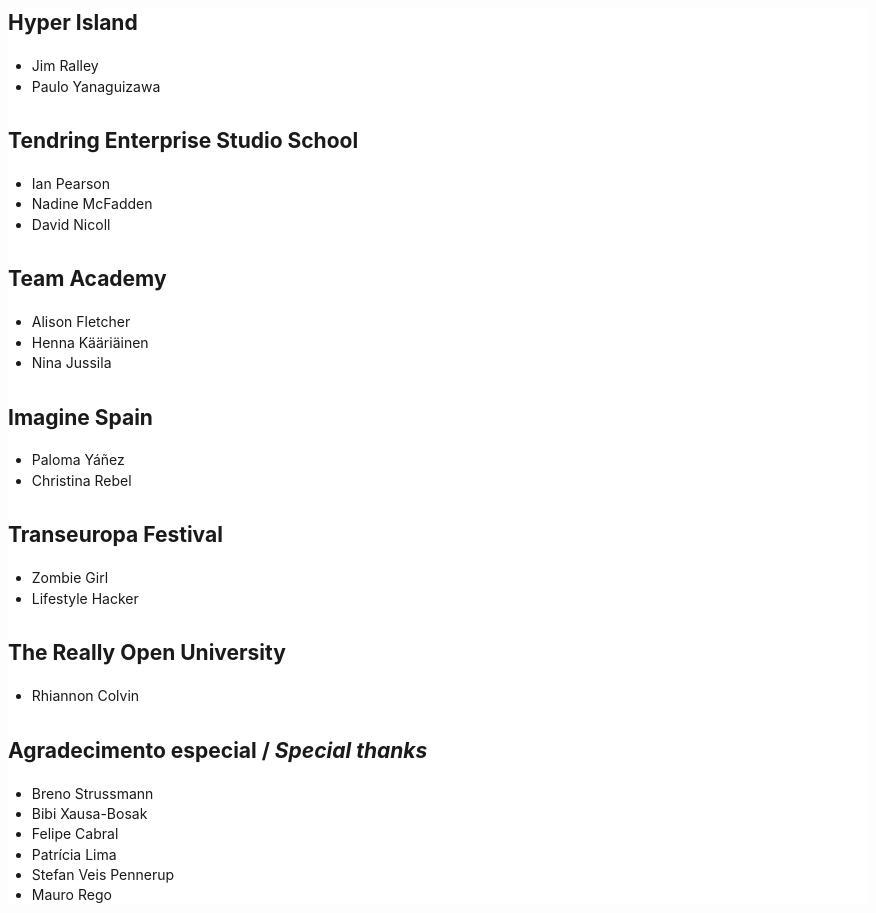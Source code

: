 ## Hyper Island

* Jim Ralley
* Paulo Yanaguizawa

## Tendring Enterprise Studio School

* Ian Pearson
* Nadine McFadden
* David Nicoll

## Team Academy

* Alison Fletcher
* Henna Kääriäinen
* Nina Jussila

## Imagine Spain

* Paloma Yáñez
* Christina Rebel

## Transeuropa Festival

* Zombie Girl
* Lifestyle Hacker

## The Really Open University

* Rhiannon Colvin

## Agradecimento especial / _Special thanks_

* Breno Strussmann
* Bibi Xausa-Bosak
* Felipe Cabral
* Patrícia Lima
* Stefan Veis Pennerup
* Mauro Rego
